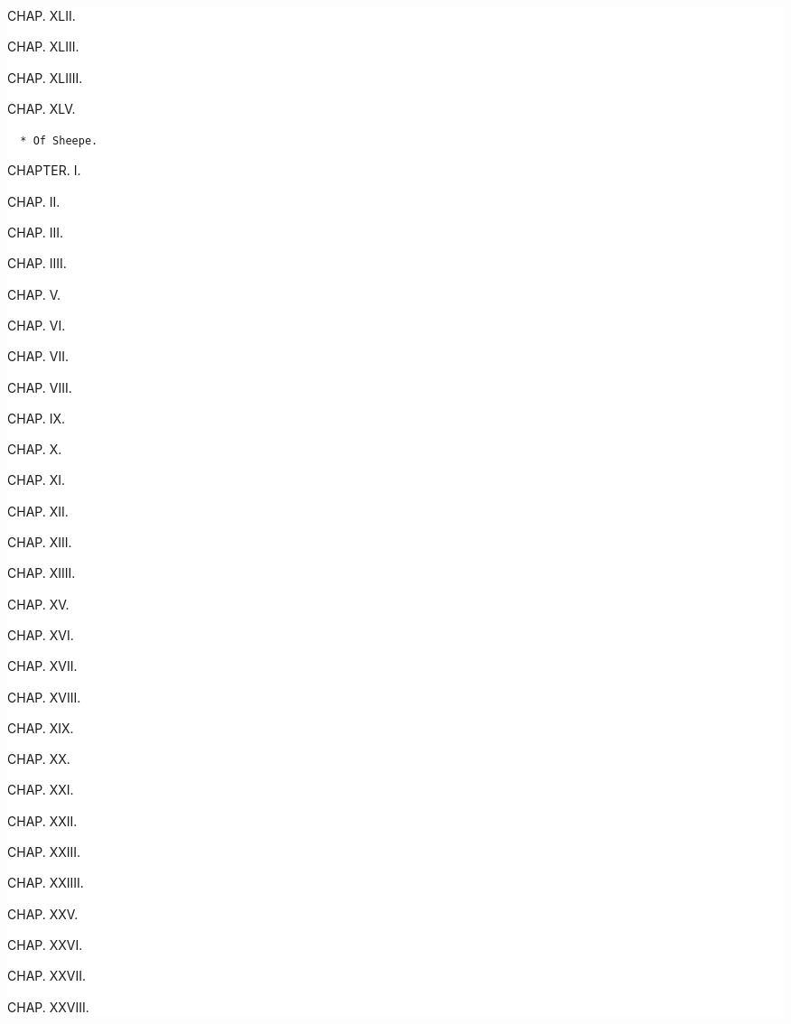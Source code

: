CHAP. XLII.

CHAP. XLIII.

CHAP. XLIIII.

CHAP. XLV.

      * Of Sheepe.

CHAPTER. I.

CHAP. II.

CHAP. III.

CHAP. IIII.

CHAP. V.

CHAP. VI.

CHAP. VII.

CHAP. VIII.

CHAP. IX.

CHAP. X.

CHAP. XI.

CHAP. XII.

CHAP. XIII.

CHAP. XIIII.

CHAP. XV.

CHAP. XVI.

CHAP. XVII.

CHAP. XVIII.

CHAP. XIX.

CHAP. XX.

CHAP. XXI.

CHAP. XXII.

CHAP. XXIII.

CHAP. XXIIII.

CHAP. XXV.

CHAP. XXVI.

CHAP. XXVII.

CHAP. XXVIII.
